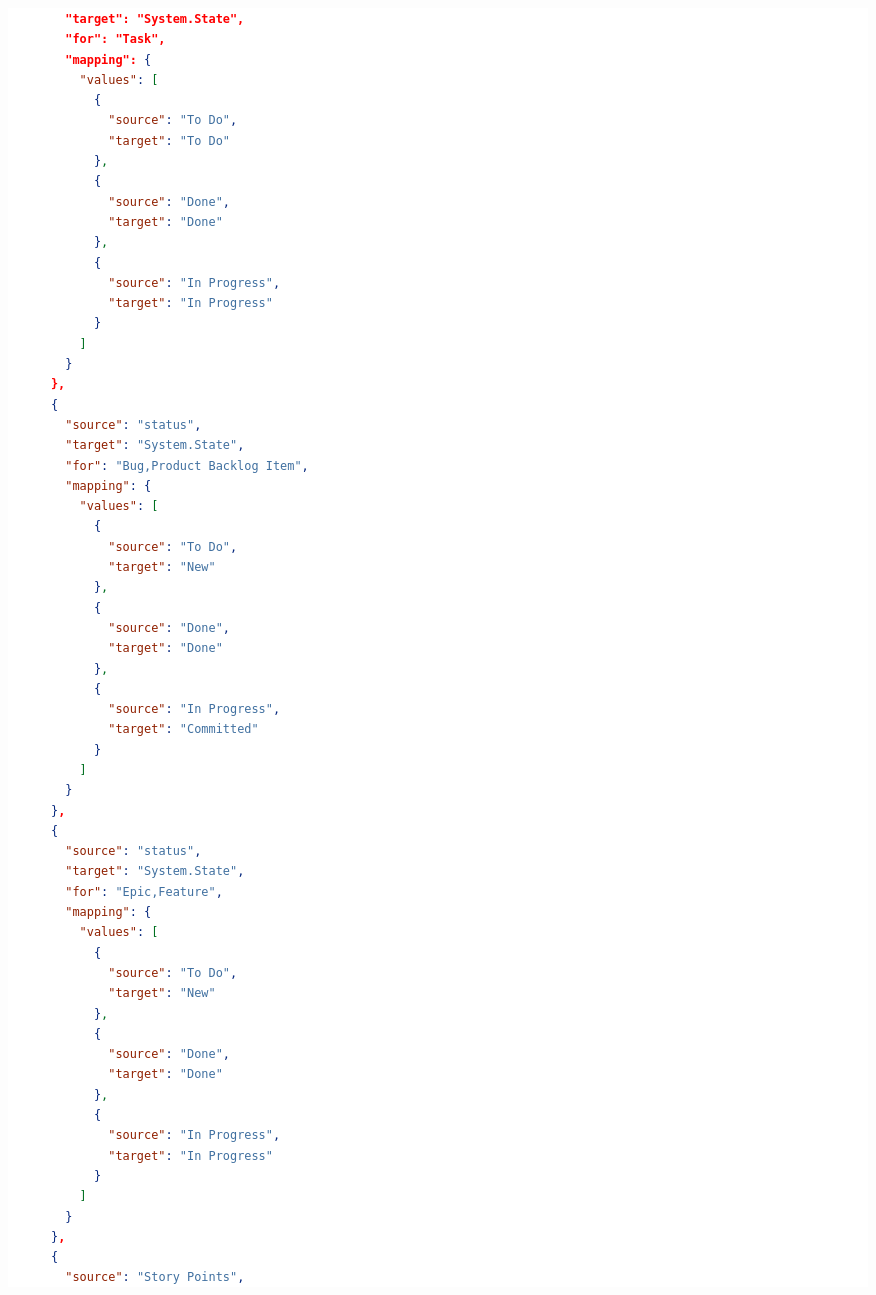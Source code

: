 ```json
        "target": "System.State",
        "for": "Task",
        "mapping": {
          "values": [
            {
              "source": "To Do",
              "target": "To Do"
            },
            {
              "source": "Done",
              "target": "Done"
            },
            {
              "source": "In Progress",
              "target": "In Progress"
            }
          ]
        }
      },
      {
        "source": "status",
        "target": "System.State",
        "for": "Bug,Product Backlog Item",
        "mapping": {
          "values": [
            {
              "source": "To Do",
              "target": "New"
            },
            {
              "source": "Done",
              "target": "Done"
            },
            {
              "source": "In Progress",
              "target": "Committed"
            }
          ]
        }
      },
      {
        "source": "status",
        "target": "System.State",
        "for": "Epic,Feature",
        "mapping": {
          "values": [
            {
              "source": "To Do",
              "target": "New"
            },
            {
              "source": "Done",
              "target": "Done"
            },
            {
              "source": "In Progress",
              "target": "In Progress"
            }
          ]
        }
      },
      {
        "source": "Story Points",
```